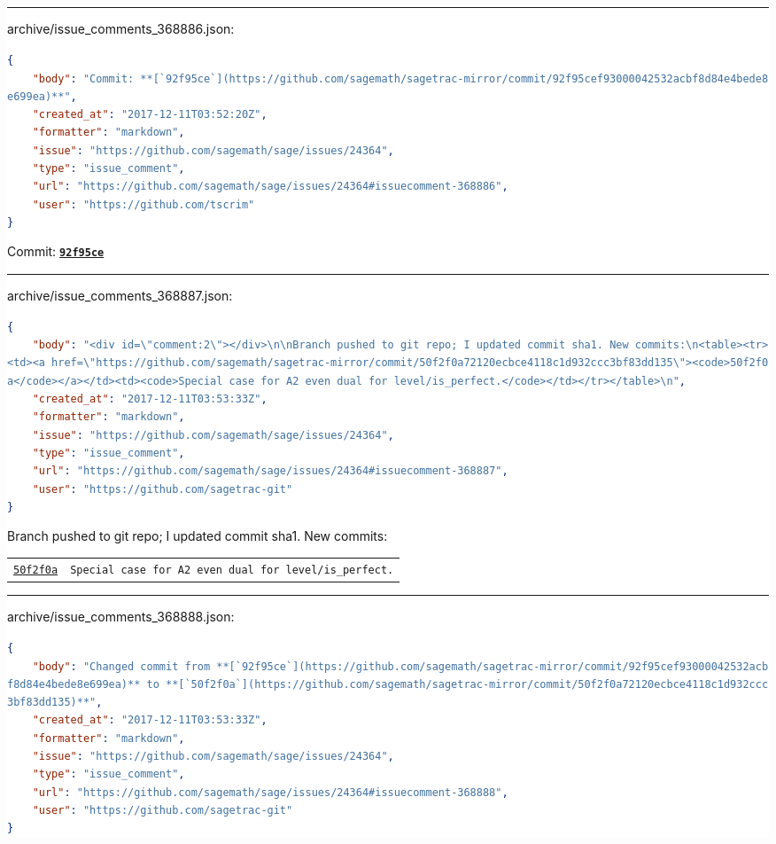 

---

archive/issue_comments_368886.json:
```json
{
    "body": "Commit: **[`92f95ce`](https://github.com/sagemath/sagetrac-mirror/commit/92f95cef93000042532acbf8d84e4bede8e699ea)**",
    "created_at": "2017-12-11T03:52:20Z",
    "formatter": "markdown",
    "issue": "https://github.com/sagemath/sage/issues/24364",
    "type": "issue_comment",
    "url": "https://github.com/sagemath/sage/issues/24364#issuecomment-368886",
    "user": "https://github.com/tscrim"
}
```

Commit: **[`92f95ce`](https://github.com/sagemath/sagetrac-mirror/commit/92f95cef93000042532acbf8d84e4bede8e699ea)**



---

archive/issue_comments_368887.json:
```json
{
    "body": "<div id=\"comment:2\"></div>\n\nBranch pushed to git repo; I updated commit sha1. New commits:\n<table><tr><td><a href=\"https://github.com/sagemath/sagetrac-mirror/commit/50f2f0a72120ecbce4118c1d932ccc3bf83dd135\"><code>50f2f0a</code></a></td><td><code>Special case for A2 even dual for level/is_perfect.</code></td></tr></table>\n",
    "created_at": "2017-12-11T03:53:33Z",
    "formatter": "markdown",
    "issue": "https://github.com/sagemath/sage/issues/24364",
    "type": "issue_comment",
    "url": "https://github.com/sagemath/sage/issues/24364#issuecomment-368887",
    "user": "https://github.com/sagetrac-git"
}
```

<div id="comment:2"></div>

Branch pushed to git repo; I updated commit sha1. New commits:
<table><tr><td><a href="https://github.com/sagemath/sagetrac-mirror/commit/50f2f0a72120ecbce4118c1d932ccc3bf83dd135"><code>50f2f0a</code></a></td><td><code>Special case for A2 even dual for level/is_perfect.</code></td></tr></table>




---

archive/issue_comments_368888.json:
```json
{
    "body": "Changed commit from **[`92f95ce`](https://github.com/sagemath/sagetrac-mirror/commit/92f95cef93000042532acbf8d84e4bede8e699ea)** to **[`50f2f0a`](https://github.com/sagemath/sagetrac-mirror/commit/50f2f0a72120ecbce4118c1d932ccc3bf83dd135)**",
    "created_at": "2017-12-11T03:53:33Z",
    "formatter": "markdown",
    "issue": "https://github.com/sagemath/sage/issues/24364",
    "type": "issue_comment",
    "url": "https://github.com/sagemath/sage/issues/24364#issuecomment-368888",
    "user": "https://github.com/sagetrac-git"
}
```
